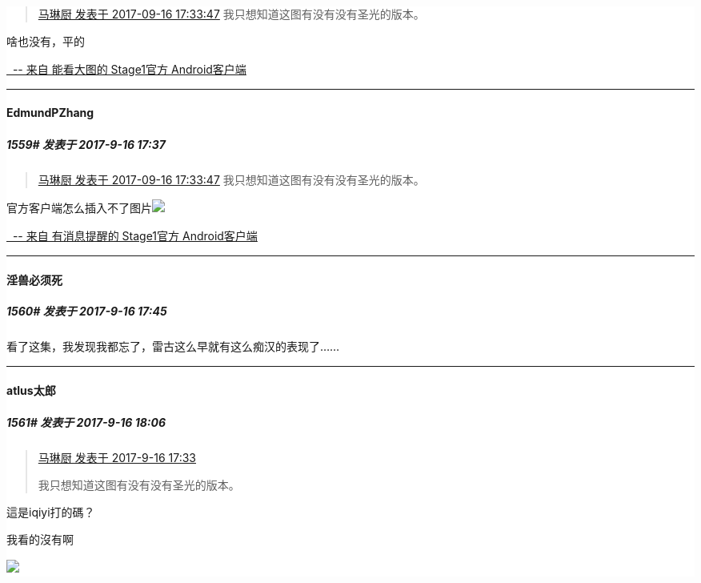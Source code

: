 

<blockquote><a href="httphttps://bbs.saraba1st.com/2b/forum.php?mod=redirect&amp;goto=findpost&amp;pid=37218365&amp;ptid=1528127" target="_blank">马琳厨 发表于 2017-09-16 17:33:47</a>
我只想知道这图有没有没有圣光的版本。</blockquote>啥也没有，平的

[  -- 来自 能看大图的 Stage1官方 Android客户端](https://bbs.saraba1st.com/2b/thread-1497379-1-1.html)







-----

####  EdmundPZhang  
##### 1559#       发表于 2017-9-16 17:37



<blockquote><a href="httphttps://bbs.saraba1st.com/2b/forum.php?mod=redirect&amp;goto=findpost&amp;pid=37218365&amp;ptid=1528127" target="_blank">马琳厨 发表于 2017-09-16 17:33:47</a>
我只想知道这图有没有没有圣光的版本。</blockquote>官方客户端怎么插入不了图片<img src="https://static.saraba1st.com/image/smiley/face2017/117.png" referrerpolicy="no-referrer">

[  -- 来自 有消息提醒的 Stage1官方 Android客户端](https://bbs.saraba1st.com/2b/thread-1497379-1-1.html)







-----

####  淫兽必须死  
##### 1560#       发表于 2017-9-16 17:45




看了这集，我发现我都忘了，雷古这么早就有这么痴汉的表现了……







-----

####  atlus太郎  
##### 1561#       发表于 2017-9-16 18:06



<blockquote><a href="httphttps://bbs.saraba1st.com/2b/forum.php?mod=redirect&amp;goto=findpost&amp;pid=37218365&amp;ptid=1528127" target="_blank">马琳厨 发表于 2017-9-16 17:33</a>

我只想知道这图有没有没有圣光的版本。</blockquote>
這是iqiyi打的碼？

我看的沒有啊


<img src="https://img.saraba1st.com/forum/201709/16/180653m2zzulkk3fb8z8kq.jpg" referrerpolicy="no-referrer">

